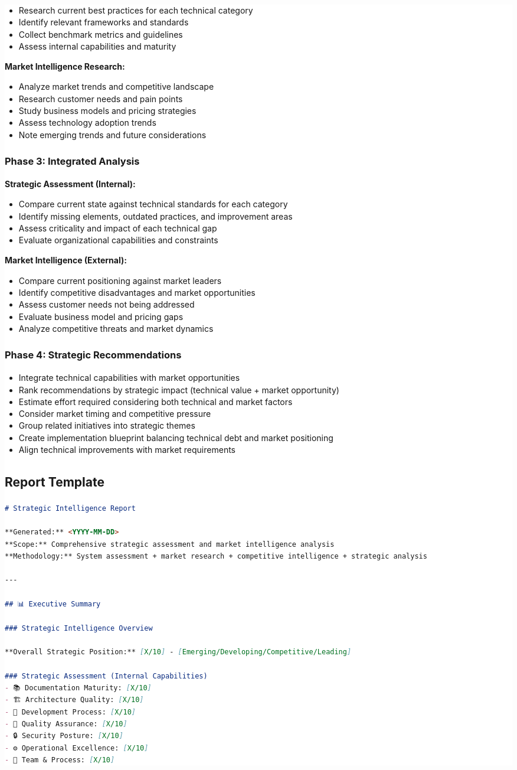 - Research current best practices for each technical category
- Identify relevant frameworks and standards
- Collect benchmark metrics and guidelines
- Assess internal capabilities and maturity

**Market Intelligence Research:**

- Analyze market trends and competitive landscape
- Research customer needs and pain points
- Study business models and pricing strategies
- Assess technology adoption trends
- Note emerging trends and future considerations

### Phase 3: Integrated Analysis

**Strategic Assessment (Internal):**

- Compare current state against technical standards for each category
- Identify missing elements, outdated practices, and improvement areas
- Assess criticality and impact of each technical gap
- Evaluate organizational capabilities and constraints

**Market Intelligence (External):**

- Compare current positioning against market leaders
- Identify competitive disadvantages and market opportunities
- Assess customer needs not being addressed
- Evaluate business model and pricing gaps
- Analyze competitive threats and market dynamics

### Phase 4: Strategic Recommendations

- Integrate technical capabilities with market opportunities
- Rank recommendations by strategic impact (technical value + market opportunity)
- Estimate effort required considering both technical and market factors
- Consider market timing and competitive pressure
- Group related initiatives into strategic themes
- Create implementation blueprint balancing technical debt and market positioning
- Align technical improvements with market requirements

## Report Template

````markdown
# Strategic Intelligence Report

**Generated:** <YYYY-MM-DD>
**Scope:** Comprehensive strategic assessment and market intelligence analysis
**Methodology:** System assessment + market research + competitive intelligence + strategic analysis

---

## 📊 Executive Summary

### Strategic Intelligence Overview

**Overall Strategic Position:** [X/10] - [Emerging/Developing/Competitive/Leading]

### Strategic Assessment (Internal Capabilities)
- 📚 Documentation Maturity: [X/10]
- 🏗️ Architecture Quality: [X/10]
- 🔨 Development Process: [X/10]
- 🧪 Quality Assurance: [X/10]
- 🔒 Security Posture: [X/10]
- ⚙️ Operational Excellence: [X/10]
- 👥 Team & Process: [X/10]
````